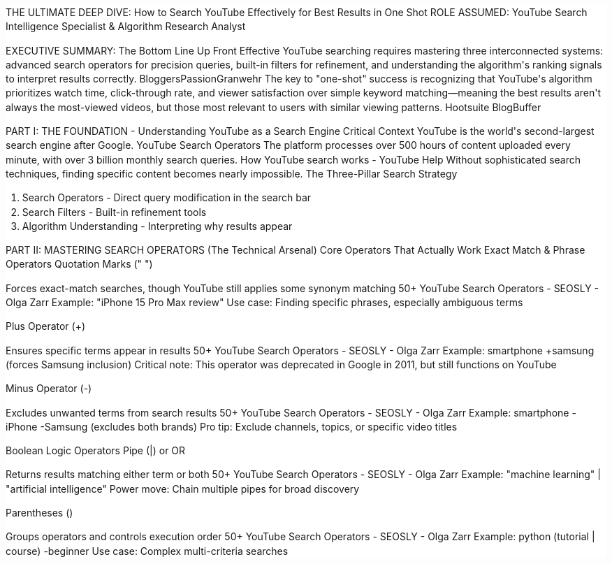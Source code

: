 THE ULTIMATE DEEP DIVE: How to Search YouTube Effectively for Best Results in One Shot
ROLE ASSUMED: YouTube Search Intelligence Specialist & Algorithm Research Analyst

EXECUTIVE SUMMARY: The Bottom Line Up Front
Effective YouTube searching requires mastering three interconnected systems: advanced search operators for precision queries, built-in filters for refinement, and understanding the algorithm's ranking signals to interpret results correctly. BloggersPassionGranwehr The key to "one-shot" success is recognizing that YouTube's algorithm prioritizes watch time, click-through rate, and viewer satisfaction over simple keyword matching—meaning the best results aren't always the most-viewed videos, but those most relevant to users with similar viewing patterns. Hootsuite BlogBuffer

PART I: THE FOUNDATION - Understanding YouTube as a Search Engine
Critical Context
YouTube is the world's second-largest search engine after Google. YouTube Search Operators The platform processes over 500 hours of content uploaded every minute, with over 3 billion monthly search queries. How YouTube search works - YouTube Help Without sophisticated search techniques, finding specific content becomes nearly impossible.
The Three-Pillar Search Strategy

1. Search Operators - Direct query modification in the search bar
2. Search Filters - Built-in refinement tools
3. Algorithm Understanding - Interpreting why results appear

PART II: MASTERING SEARCH OPERATORS (The Technical Arsenal)
Core Operators That Actually Work
Exact Match & Phrase Operators
Quotation Marks (" ")

Forces exact-match searches, though YouTube still applies some synonym matching 50+ YouTube Search Operators - SEOSLY - Olga Zarr
Example: "iPhone 15 Pro Max review"
Use case: Finding specific phrases, especially ambiguous terms

Plus Operator (+)

Ensures specific terms appear in results 50+ YouTube Search Operators - SEOSLY - Olga Zarr
Example: smartphone +samsung (forces Samsung inclusion)
Critical note: This operator was deprecated in Google in 2011, but still functions on YouTube

Minus Operator (-)

Excludes unwanted terms from search results 50+ YouTube Search Operators - SEOSLY - Olga Zarr
Example: smartphone -iPhone -Samsung (excludes both brands)
Pro tip: Exclude channels, topics, or specific video titles

Boolean Logic Operators
Pipe (|) or OR

Returns results matching either term or both 50+ YouTube Search Operators - SEOSLY - Olga Zarr
Example: "machine learning" | "artificial intelligence"
Power move: Chain multiple pipes for broad discovery

Parentheses ()

Groups operators and controls execution order 50+ YouTube Search Operators - SEOSLY - Olga Zarr
Example: python (tutorial | course) -beginner
Use case: Complex multi-criteria searches
